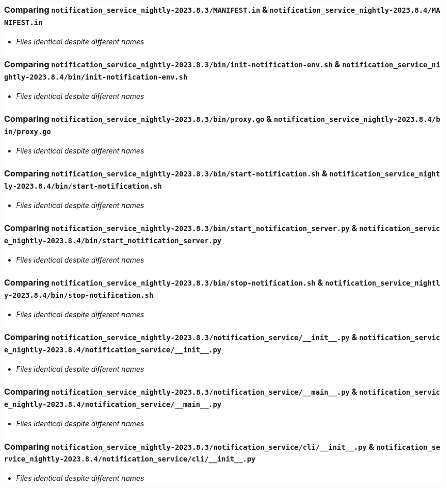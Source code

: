 
### Comparing `notification_service_nightly-2023.8.3/MANIFEST.in` & `notification_service_nightly-2023.8.4/MANIFEST.in`

 * *Files identical despite different names*

### Comparing `notification_service_nightly-2023.8.3/bin/init-notification-env.sh` & `notification_service_nightly-2023.8.4/bin/init-notification-env.sh`

 * *Files identical despite different names*

### Comparing `notification_service_nightly-2023.8.3/bin/proxy.go` & `notification_service_nightly-2023.8.4/bin/proxy.go`

 * *Files identical despite different names*

### Comparing `notification_service_nightly-2023.8.3/bin/start-notification.sh` & `notification_service_nightly-2023.8.4/bin/start-notification.sh`

 * *Files identical despite different names*

### Comparing `notification_service_nightly-2023.8.3/bin/start_notification_server.py` & `notification_service_nightly-2023.8.4/bin/start_notification_server.py`

 * *Files identical despite different names*

### Comparing `notification_service_nightly-2023.8.3/bin/stop-notification.sh` & `notification_service_nightly-2023.8.4/bin/stop-notification.sh`

 * *Files identical despite different names*

### Comparing `notification_service_nightly-2023.8.3/notification_service/__init__.py` & `notification_service_nightly-2023.8.4/notification_service/__init__.py`

 * *Files identical despite different names*

### Comparing `notification_service_nightly-2023.8.3/notification_service/__main__.py` & `notification_service_nightly-2023.8.4/notification_service/__main__.py`

 * *Files identical despite different names*

### Comparing `notification_service_nightly-2023.8.3/notification_service/cli/__init__.py` & `notification_service_nightly-2023.8.4/notification_service/cli/__init__.py`

 * *Files identical despite different names*
